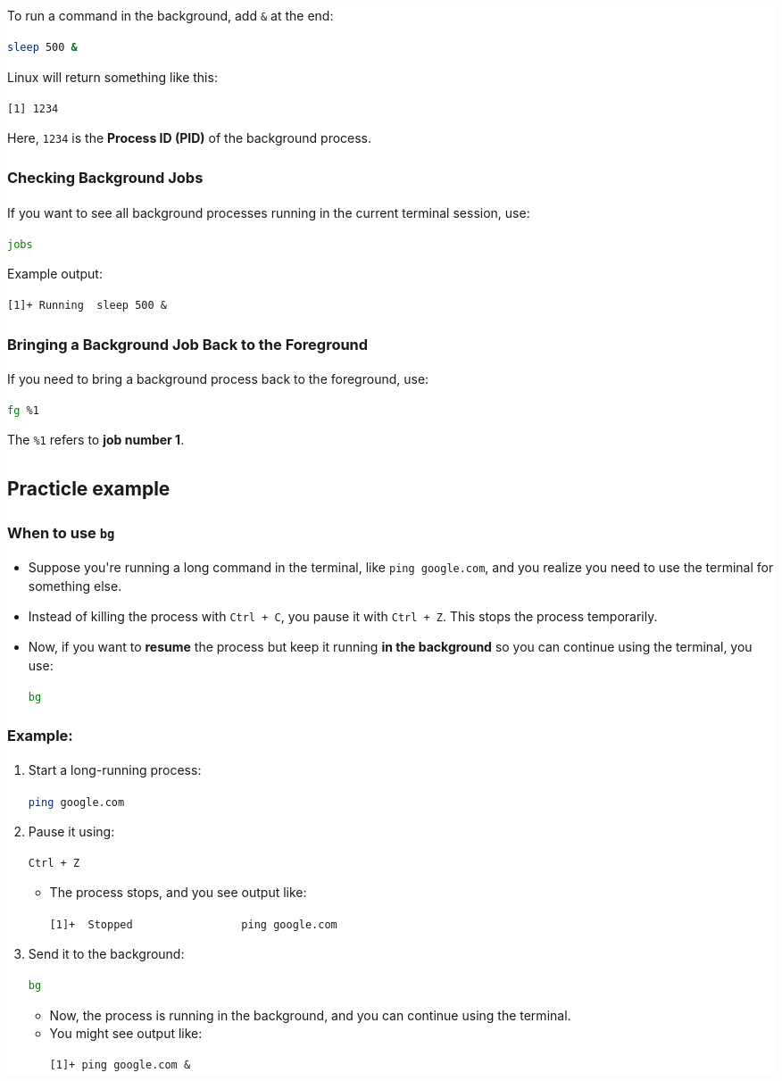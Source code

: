 To run a command in the background, add `&` at the end:  
```bash
sleep 500 &
```
Linux will return something like this:  
```
[1] 1234
```
Here, `1234` is the **Process ID (PID)** of the background process.  

### **Checking Background Jobs**  

If you want to see all background processes running in the current terminal session, use:  
```bash
jobs
```
Example output:  
```
[1]+ Running  sleep 500 &
```

### **Bringing a Background Job Back to the Foreground**  

If you need to bring a background process back to the foreground, use:  
```bash
fg %1
```
The `%1` refers to **job number 1**.  

## Practicle example

### When to use `bg`
- Suppose you're running a long command in the terminal, like `ping google.com`, and you realize you need to use the terminal for something else.
- Instead of killing the process with `Ctrl + C`, you pause it with `Ctrl + Z`. This stops the process temporarily.
- Now, if you want to **resume** the process but keep it running **in the background** so you can continue using the terminal, you use:

  ```sh
  bg
  ```

### Example:
1. Start a long-running process:
   ```sh
   ping google.com
   ```
2. Pause it using:
   ```
   Ctrl + Z
   ```
   - The process stops, and you see output like:
     ```
     [1]+  Stopped                 ping google.com
     ```
3. Send it to the background:
   ```sh
   bg
   ```
   - Now, the process is running in the background, and you can continue using the terminal.
   - You might see output like:
     ```
     [1]+ ping google.com &
     ```
